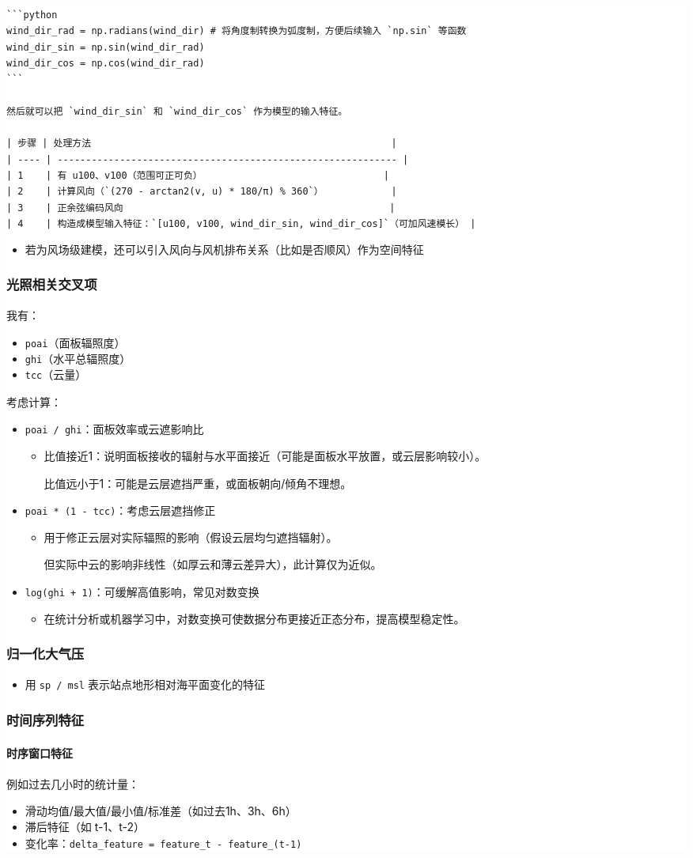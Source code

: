     ```python
    wind_dir_rad = np.radians(wind_dir)	# 将角度制转换为弧度制，方便后续输入 `np.sin` 等函数
    wind_dir_sin = np.sin(wind_dir_rad)
    wind_dir_cos = np.cos(wind_dir_rad)
    ```

    然后就可以把 `wind_dir_sin` 和 `wind_dir_cos` 作为模型的输入特征。

    | 步骤 | 处理方法                                                     |
    | ---- | ------------------------------------------------------------ |
    | 1    | 有 u100、v100（范围可正可负）                                |
    | 2    | 计算风向（`(270 - arctan2(v, u) * 180/π) % 360`）            |
    | 3    | 正余弦编码风向                                               |
    | 4    | 构造成模型输入特征：`[u100, v100, wind_dir_sin, wind_dir_cos]`（可加风速模长） |

* 若为风场级建模，还可以引入风向与风机排布关系（比如是否顺风）作为空间特征

### 光照相关交叉项

我有：

- `poai`（面板辐照度）
- `ghi`（水平总辐照度）
- `tcc`（云量）

考虑计算：

- `poai / ghi`：面板效率或云遮影响比

  - 比值接近1：说明面板接收的辐射与水平面接近（可能是面板水平放置，或云层影响较小）。

    比值远小于1：可能是云层遮挡严重，或面板朝向/倾角不理想。

- `poai * (1 - tcc)`：考虑云层遮挡修正

  - 用于修正云层对实际辐照的影响（假设云层均匀遮挡辐射）。

    但实际中云的影响非线性（如厚云和薄云差异大），此计算仅为近似。

- `log(ghi + 1)`：可缓解高值影响，常见对数变换

  - 在统计分析或机器学习中，对数变换可使数据分布更接近正态分布，提高模型稳定性。

### **归一化大气压**

- 用 `sp / msl` 表示站点地形相对海平面变化的特征



### 时间序列特征

#### 时序窗口特征

例如过去几小时的统计量：

- 滑动均值/最大值/最小值/标准差（如过去1h、3h、6h）
- 滞后特征（如 t-1、t-2）
- 变化率：`delta_feature = feature_t - feature_(t-1)`
